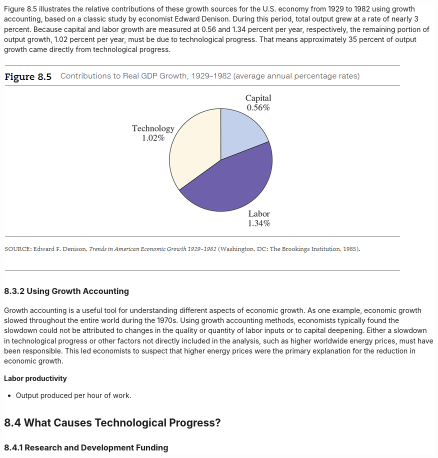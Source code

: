 Figure 8.5 illustrates the relative contributions of these growth sources for
the U.S. economy from 1929 to 1982 using growth accounting, based on a classic
study by economist Edward Denison. During this period, total output grew at a
rate of nearly 3 percent. Because capital and labor growth are measured at 0.56
and 1.34 percent per year, respectively, the remaining portion of output growth,
1.02 percent per year, must be due to technological progress. That means
approximately 35 percent of output growth came directly from technological
progress.

![Figure 8.5](../../../../files/fall-2020/ECON-120/chapter-8/figure-8.5.png)

### 8.3.2 Using Growth Accounting

Growth accounting is a useful tool for understanding different aspects of
economic growth. As one example, economic growth slowed throughout the entire
world during the 1970s. Using growth accounting methods, economists typically
found the slowdown could not be attributed to changes in the quality or quantity
of labor inputs or to capital deepening. Either a slowdown in technological
progress or other factors not directly included in the analysis, such as higher
worldwide energy prices, must have been responsible. This led economists to
suspect that higher energy prices were the primary explanation for the reduction
in economic growth.

<a name="labor-productivity-term">**Labor productivity**</a>

- Output produced per hour of work.


## 8.4 What Causes Technological Progress?

### 8.4.1 Research and Development Funding
